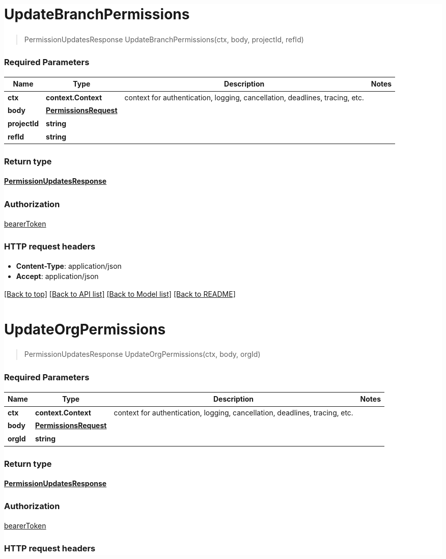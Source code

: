 # **UpdateBranchPermissions**
> PermissionUpdatesResponse UpdateBranchPermissions(ctx, body, projectId, refId)


### Required Parameters

Name | Type | Description  | Notes
------------- | ------------- | ------------- | -------------
 **ctx** | **context.Context** | context for authentication, logging, cancellation, deadlines, tracing, etc.
  **body** | [**PermissionsRequest**](PermissionsRequest.md)|  | 
  **projectId** | **string**|  | 
  **refId** | **string**|  | 

### Return type

[**PermissionUpdatesResponse**](PermissionUpdatesResponse.md)

### Authorization

[bearerToken](../README.md#bearerToken)

### HTTP request headers

 - **Content-Type**: application/json
 - **Accept**: application/json

[[Back to top]](#) [[Back to API list]](../README.md#documentation-for-api-endpoints) [[Back to Model list]](../README.md#documentation-for-models) [[Back to README]](../README.md)

# **UpdateOrgPermissions**
> PermissionUpdatesResponse UpdateOrgPermissions(ctx, body, orgId)


### Required Parameters

Name | Type | Description  | Notes
------------- | ------------- | ------------- | -------------
 **ctx** | **context.Context** | context for authentication, logging, cancellation, deadlines, tracing, etc.
  **body** | [**PermissionsRequest**](PermissionsRequest.md)|  | 
  **orgId** | **string**|  | 

### Return type

[**PermissionUpdatesResponse**](PermissionUpdatesResponse.md)

### Authorization

[bearerToken](../README.md#bearerToken)

### HTTP request headers
